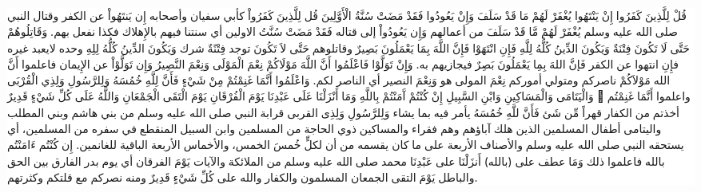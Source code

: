 قُلْ لِلَّذِينَ كَفَرُوا إِنْ يَنْتَهُوا يُغْفَرْ لَهُمْ مَا قَدْ سَلَفَ وَإِنْ يَعُودُوا فَقَدْ مَضَتْ سُنَّةُ الْأَوَّلِينَ
قُل لِلَّذِينَ كَفَرُواْ
كأبي سفيان وأصحابه
إِن يَنتَهُواْ
عن الكفر وقتال النبي صلى الله عليه وسلم
يُغْفَرْ لَهُمْ مَّا قَدْ سَلَفَ
من أعمالهم
وَإِن يَعُودُواْ
إلى قتاله
فَقَدْ مَضَتْ سُنَّتُ الاولين
أي سنتنا فيهم بالإِهلاك فكذا نفعل بهم.
وَقَاتِلُوهُمْ حَتَّى لَا تَكُونَ فِتْنَةٌ وَيَكُونَ الدِّينُ كُلُّهُ لِلَّهِ فَإِنِ انْتَهَوْا فَإِنَّ اللَّهَ بِمَا يَعْمَلُونَ بَصِيرٌ
وقاتلوهم حَتَّى لاَ تَكُونَ
توجد
فِتْنًةٌ
شرك
وَيَكُونَ الدِّينُ كُلُّهُ لِلِهِ
وحده لايعبد غيره
فإِنِ انتهوا
عن الكفر
فَإنَّ اللهَ بِمِا يَعْمَلُونَ بَصِرٌ
فيجازيهم به.
وَإِنْ تَوَلَّوْا فَاعْلَمُوا أَنَّ اللَّهَ مَوْلَاكُمْ نِعْمَ الْمَوْلَى وَنِعْمَ النَّصِيرُ
وَإِن تَوَلَّوْاْ
عن الإِيمان
فاعلموا أَنَّ الله مَوْلاَكُمْ
ناصركم ومتولي أموركم
نِعْمَ المولى
هو
وَنِعْمَ النصير
أي الناصر لكم.
وَاعْلَمُوا أَنَّمَا غَنِمْتُمْ مِنْ شَيْءٍ فَأَنَّ لِلَّهِ خُمُسَهُ وَلِلرَّسُولِ وَلِذِي الْقُرْبَى وَالْيَتَامَى وَالْمَسَاكِينِ وَابْنِ السَّبِيلِ إِنْ كُنْتُمْ آَمَنْتُمْ بِاللَّهِ وَمَا أَنْزَلْنَا عَلَى عَبْدِنَا يَوْمَ الْفُرْقَانِ يَوْمَ الْتَقَى الْجَمْعَانِ وَاللَّهُ عَلَى كُلِّ شَيْءٍ قَدِيرٌ

واعلموا أَنَّمَا غَنِمْتُم
أخذتم من الكفار قهراً
مِّن شَئ فَأَنَّ للَّهِ خُمُسَهُ
يأمر فيه بما يشاء
وَلِلرَّسُولِ وَلِذِى القربى
قرابة النبي صلى الله عليه وسلم من بني هاشم وبني المطلب
واليتامى
أطفال المسلمين الذين هلك آباؤهم وهم فقراء
والمساكين
ذوي الحاجة من المسلمين
وابن السبيل
المنقطع في سفره من المسلمين، أي يستحقه النبي صلى الله عليه وسلم والأصناف الأربعة على ما كان يقسمه من أن لكلٍّ خُمسَ الخمس، والأخماس الأربعة الباقية للغانمين.
إِن كُنْتُم ءَامَنْتُم بالله
فاعلموا ذلك
وَمَا
عطف على (بالله)
أَنزَلْنَا على عَبْدِنَا
محمد صلى الله عليه وسلم من الملائكة والآيات
يَوْمَ الفرقان
أي يوم بدر الفارق بين الحق والباطل
يَوْمَ التقى الجمعان
المسلمون والكفار
والله على كُلِّ شَيْءٍ قَدِيرٌ
ومنه نصركم مع قلتكم وكثرتهم.